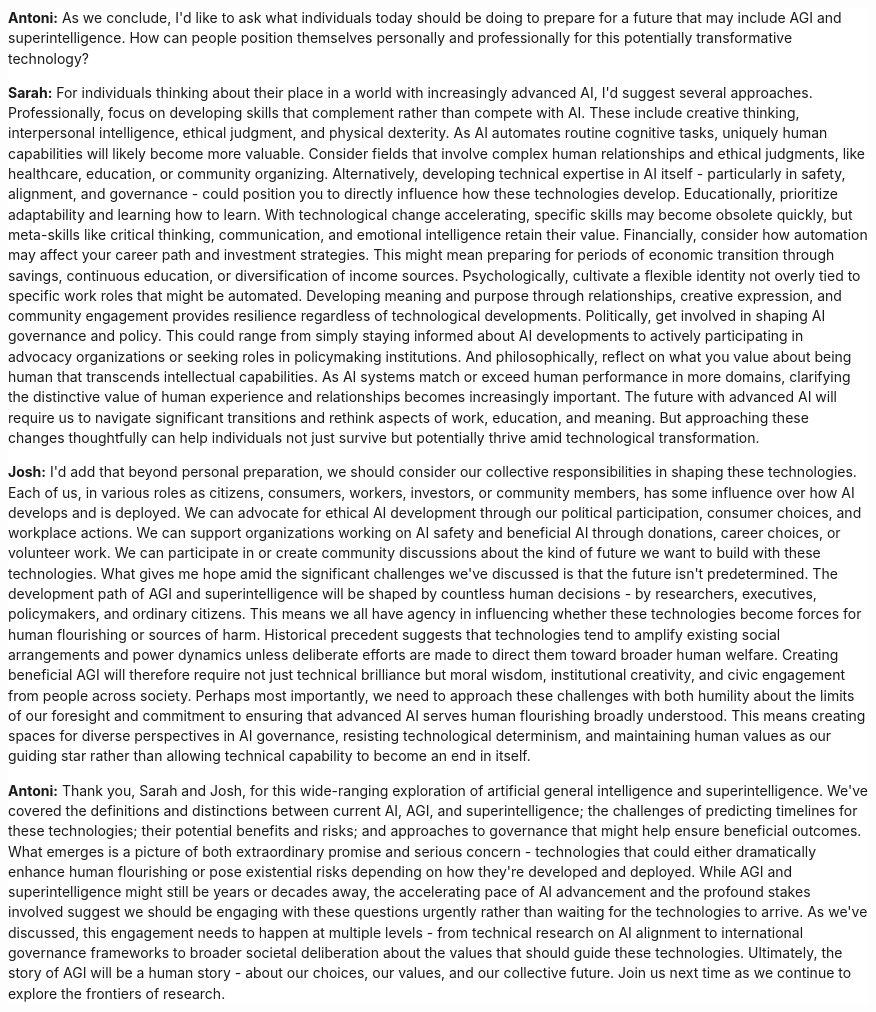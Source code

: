**Antoni:** As we conclude, I'd like to ask what individuals today should be doing to prepare for a future that may include AGI and superintelligence. How can people position themselves personally and professionally for this potentially transformative technology?

**Sarah:** For individuals thinking about their place in a world with increasingly advanced AI, I'd suggest several approaches. Professionally, focus on developing skills that complement rather than compete with AI. These include creative thinking, interpersonal intelligence, ethical judgment, and physical dexterity. As AI automates routine cognitive tasks, uniquely human capabilities will likely become more valuable. Consider fields that involve complex human relationships and ethical judgments, like healthcare, education, or community organizing. Alternatively, developing technical expertise in AI itself - particularly in safety, alignment, and governance - could position you to directly influence how these technologies develop. Educationally, prioritize adaptability and learning how to learn. With technological change accelerating, specific skills may become obsolete quickly, but meta-skills like critical thinking, communication, and emotional intelligence retain their value. Financially, consider how automation may affect your career path and investment strategies. This might mean preparing for periods of economic transition through savings, continuous education, or diversification of income sources. Psychologically, cultivate a flexible identity not overly tied to specific work roles that might be automated. Developing meaning and purpose through relationships, creative expression, and community engagement provides resilience regardless of technological developments. Politically, get involved in shaping AI governance and policy. This could range from simply staying informed about AI developments to actively participating in advocacy organizations or seeking roles in policymaking institutions. And philosophically, reflect on what you value about being human that transcends intellectual capabilities. As AI systems match or exceed human performance in more domains, clarifying the distinctive value of human experience and relationships becomes increasingly important. The future with advanced AI will require us to navigate significant transitions and rethink aspects of work, education, and meaning. But approaching these changes thoughtfully can help individuals not just survive but potentially thrive amid technological transformation.

**Josh:** I'd add that beyond personal preparation, we should consider our collective responsibilities in shaping these technologies. Each of us, in various roles as citizens, consumers, workers, investors, or community members, has some influence over how AI develops and is deployed. We can advocate for ethical AI development through our political participation, consumer choices, and workplace actions. We can support organizations working on AI safety and beneficial AI through donations, career choices, or volunteer work. We can participate in or create community discussions about the kind of future we want to build with these technologies. What gives me hope amid the significant challenges we've discussed is that the future isn't predetermined. The development path of AGI and superintelligence will be shaped by countless human decisions - by researchers, executives, policymakers, and ordinary citizens. This means we all have agency in influencing whether these technologies become forces for human flourishing or sources of harm. Historical precedent suggests that technologies tend to amplify existing social arrangements and power dynamics unless deliberate efforts are made to direct them toward broader human welfare. Creating beneficial AGI will therefore require not just technical brilliance but moral wisdom, institutional creativity, and civic engagement from people across society. Perhaps most importantly, we need to approach these challenges with both humility about the limits of our foresight and commitment to ensuring that advanced AI serves human flourishing broadly understood. This means creating spaces for diverse perspectives in AI governance, resisting technological determinism, and maintaining human values as our guiding star rather than allowing technical capability to become an end in itself.

**Antoni:** Thank you, Sarah and Josh, for this wide-ranging exploration of artificial general intelligence and superintelligence. We've covered the definitions and distinctions between current AI, AGI, and superintelligence; the challenges of predicting timelines for these technologies; their potential benefits and risks; and approaches to governance that might help ensure beneficial outcomes. What emerges is a picture of both extraordinary promise and serious concern - technologies that could either dramatically enhance human flourishing or pose existential risks depending on how they're developed and deployed. While AGI and superintelligence might still be years or decades away, the accelerating pace of AI advancement and the profound stakes involved suggest we should be engaging with these questions urgently rather than waiting for the technologies to arrive. As we've discussed, this engagement needs to happen at multiple levels - from technical research on AI alignment to international governance frameworks to broader societal deliberation about the values that should guide these technologies. Ultimately, the story of AGI will be a human story - about our choices, our values, and our collective future. Join us next time as we continue to explore the frontiers of research. 